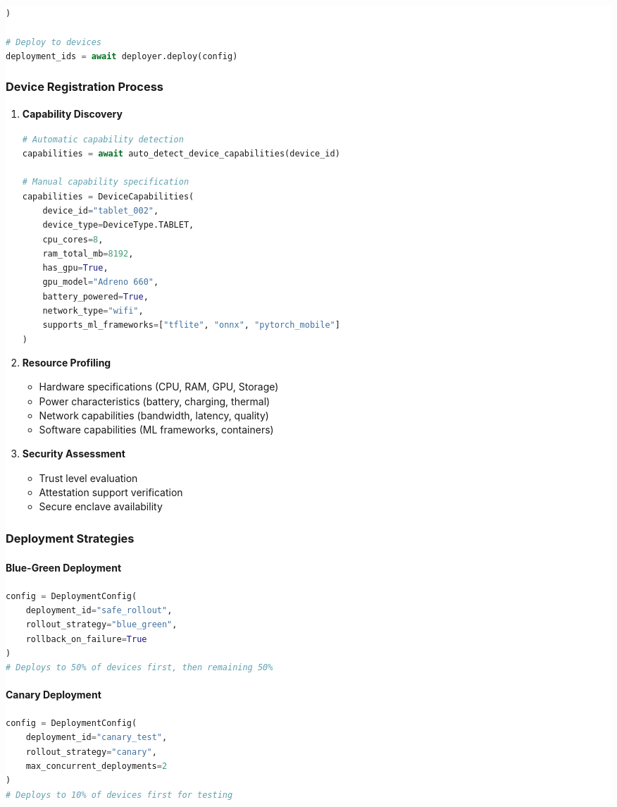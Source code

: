 ```python
)

# Deploy to devices
deployment_ids = await deployer.deploy(config)
```

### Device Registration Process

1. **Capability Discovery**
   ```python
   # Automatic capability detection
   capabilities = await auto_detect_device_capabilities(device_id)

   # Manual capability specification
   capabilities = DeviceCapabilities(
       device_id="tablet_002",
       device_type=DeviceType.TABLET,
       cpu_cores=8,
       ram_total_mb=8192,
       has_gpu=True,
       gpu_model="Adreno 660",
       battery_powered=True,
       network_type="wifi",
       supports_ml_frameworks=["tflite", "onnx", "pytorch_mobile"]
   )
   ```

2. **Resource Profiling**
   - Hardware specifications (CPU, RAM, GPU, Storage)
   - Power characteristics (battery, charging, thermal)
   - Network capabilities (bandwidth, latency, quality)
   - Software capabilities (ML frameworks, containers)

3. **Security Assessment**
   - Trust level evaluation
   - Attestation support verification
   - Secure enclave availability

### Deployment Strategies

#### Blue-Green Deployment
```python
config = DeploymentConfig(
    deployment_id="safe_rollout",
    rollout_strategy="blue_green",
    rollback_on_failure=True
)
# Deploys to 50% of devices first, then remaining 50%
```

#### Canary Deployment
```python
config = DeploymentConfig(
    deployment_id="canary_test",
    rollout_strategy="canary",
    max_concurrent_deployments=2
)
# Deploys to 10% of devices first for testing
```
